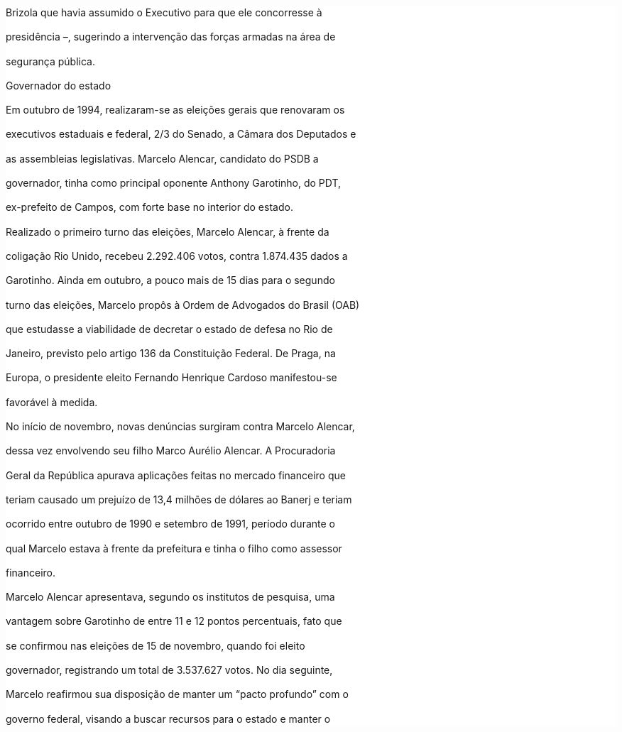 Brizola que havia assumido o Executivo para que ele concorresse à

presidência –, sugerindo a intervenção das forças armadas na área de

segurança pública.



Governador do estado



Em outubro de 1994, realizaram-se as eleições gerais que renovaram os

executivos estaduais e federal, 2/3 do Senado, a Câmara dos Deputados e

as assembleias legislativas. Marcelo Alencar, candidato do PSDB a

governador, tinha como principal oponente Anthony Garotinho, do PDT,

ex-prefeito de Campos, com forte base no interior do estado.



Realizado o primeiro turno das eleições, Marcelo Alencar, à frente da

coligação Rio Unido, recebeu 2.292.406 votos, contra 1.874.435 dados a

Garotinho. Ainda em outubro, a pouco mais de 15 dias para o segundo

turno das eleições, Marcelo propôs à Ordem de Advogados do Brasil (OAB)

que estudasse a viabilidade de decretar o estado de defesa no Rio de

Janeiro, previsto pelo artigo 136 da Constituição Federal. De Praga, na

Europa, o presidente eleito Fernando Henrique Cardoso manifestou-se

favorável à medida.



No início de novembro, novas denúncias surgiram contra Marcelo Alencar,

dessa vez envolvendo seu filho Marco Aurélio Alencar. A Procuradoria

Geral da República apurava aplicações feitas no mercado financeiro que

teriam causado um prejuízo de 13,4 milhões de dólares ao Banerj e teriam

ocorrido entre outubro de 1990 e setembro de 1991, período durante o

qual Marcelo estava à frente da prefeitura e tinha o filho como assessor

financeiro.



Marcelo Alencar apresentava, segundo os institutos de pesquisa, uma

vantagem sobre Garotinho de entre 11 e 12 pontos percentuais, fato que

se confirmou nas eleições de 15 de novembro, quando foi eleito

governador, registrando um total de 3.537.627 votos. No dia seguinte,

Marcelo reafirmou sua disposição de manter um “pacto profundo” com o

governo federal, visando a buscar recursos para o estado e manter o
